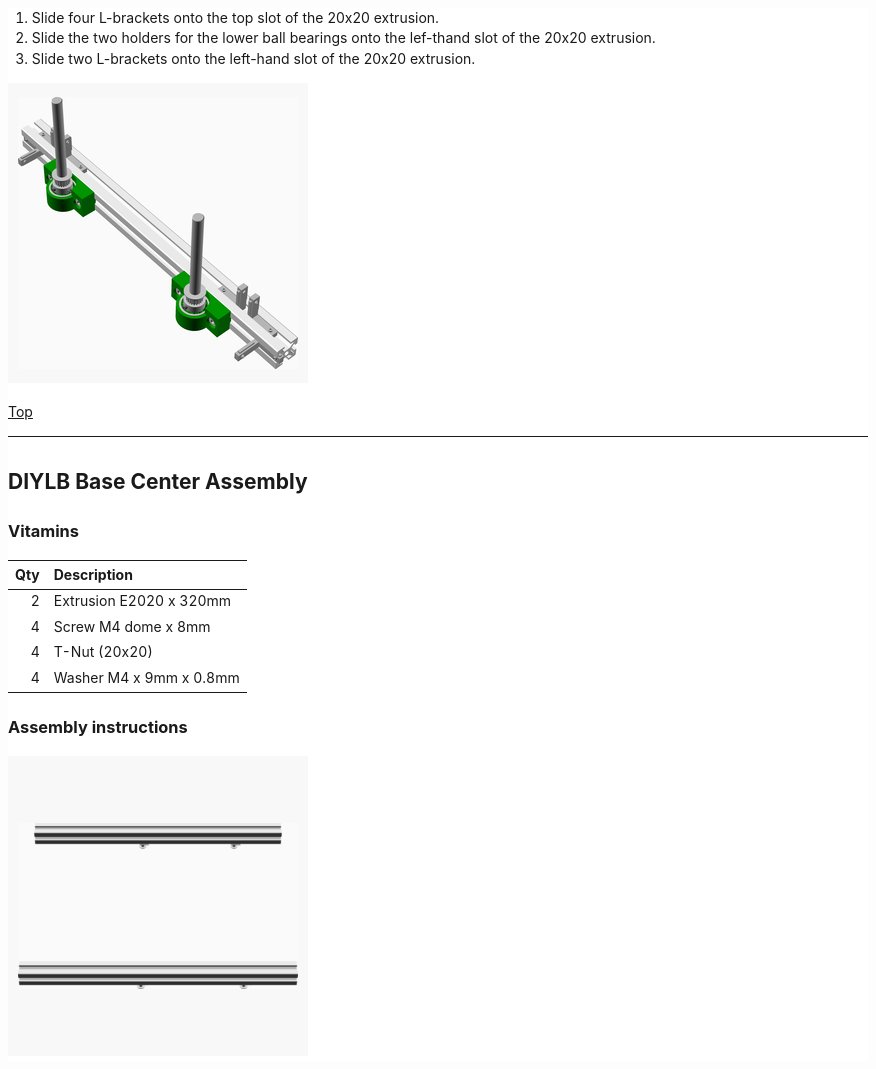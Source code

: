 1. Slide four L-brackets onto the top slot of the 20x20 extrusion.
2. Slide the two holders for the lower ball bearings onto the lef-thand slot
   of the 20x20 extrusion.
3. Slide two L-brackets onto the left-hand slot of the 20x20 extrusion.

![DIYLB_base_right_assembled](assemblies/DIYLB_base_right_assembled_tn.png)

<span></span>
[Top](#TOP)

---
<a name="DIYLB_base_center_assembly"></a>
## DIYLB Base Center Assembly
### Vitamins
|Qty|Description|
|---:|:----------|
|2| Extrusion E2020 x 320mm|
|4| Screw M4 dome x  8mm|
|4| T-Nut (20x20)|
|4| Washer  M4 x 9mm x 0.8mm|


### Assembly instructions
![DIYLB_base_center_assembly](assemblies/DIYLB_base_center_assembly_tn.png)
